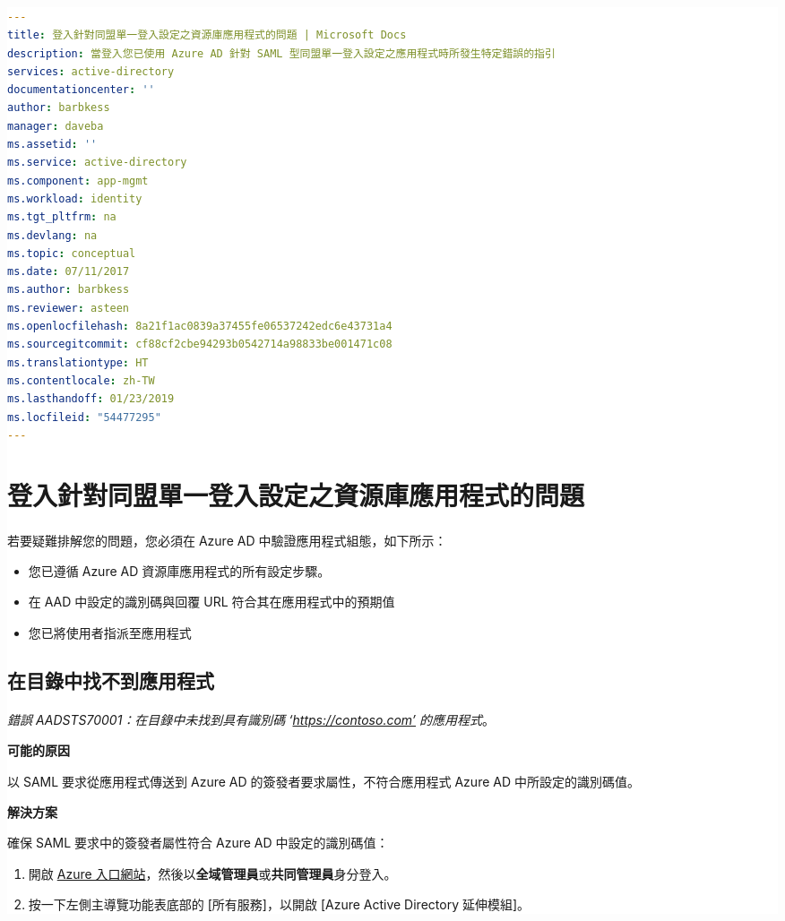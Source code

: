 ```yaml
---
title: 登入針對同盟單一登入設定之資源庫應用程式的問題 | Microsoft Docs
description: 當登入您已使用 Azure AD 針對 SAML 型同盟單一登入設定之應用程式時所發生特定錯誤的指引
services: active-directory
documentationcenter: ''
author: barbkess
manager: daveba
ms.assetid: ''
ms.service: active-directory
ms.component: app-mgmt
ms.workload: identity
ms.tgt_pltfrm: na
ms.devlang: na
ms.topic: conceptual
ms.date: 07/11/2017
ms.author: barbkess
ms.reviewer: asteen
ms.openlocfilehash: 8a21f1ac0839a37455fe06537242edc6e43731a4
ms.sourcegitcommit: cf88cf2cbe94293b0542714a98833be001471c08
ms.translationtype: HT
ms.contentlocale: zh-TW
ms.lasthandoff: 01/23/2019
ms.locfileid: "54477295"
---
```

# <a name="problems-signing-in-to-a-gallery-application-configured-for-federated-single-sign-on"></a>登入針對同盟單一登入設定之資源庫應用程式的問題

若要疑難排解您的問題，您必須在 Azure AD 中驗證應用程式組態，如下所示：

-   您已遵循 Azure AD 資源庫應用程式的所有設定步驟。

-   在 AAD 中設定的識別碼與回覆 URL 符合其在應用程式中的預期值

-   您已將使用者指派至應用程式

## <a name="application-not-found-in-directory"></a>在目錄中找不到應用程式

*錯誤 AADSTS70001：在目錄中未找到具有識別碼 ‘https://contoso.com’ 的應用程式*。

**可能的原因**

以 SAML 要求從應用程式傳送到 Azure AD 的簽發者要求屬性，不符合應用程式 Azure AD 中所設定的識別碼值。

**解決方案**

確保 SAML 要求中的簽發者屬性符合 Azure AD 中設定的識別碼值：

1.  開啟 [Azure 入口網站](https://portal.azure.com/)，然後以**全域管理員**或**共同管理員**身分登入。

2.  按一下左側主導覽功能表底部的 [所有服務]，以開啟 [Azure Active Directory 延伸模組]。
